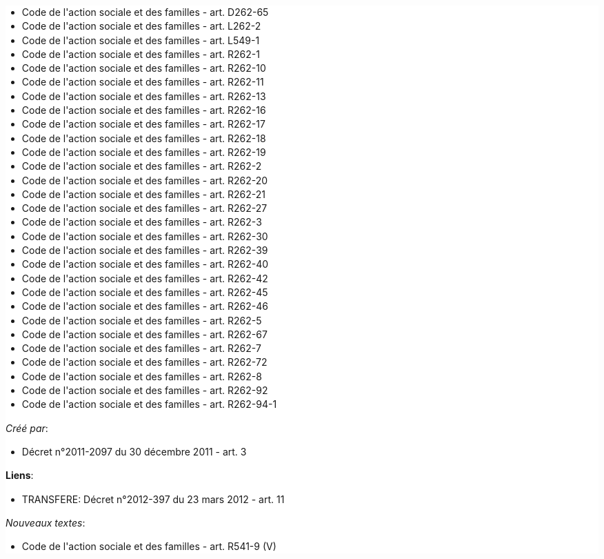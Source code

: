   - Code de l'action sociale et des familles - art. D262-65
  - Code de l'action sociale et des familles - art. L262-2
  - Code de l'action sociale et des familles - art. L549-1
  - Code de l'action sociale et des familles - art. R262-1
  - Code de l'action sociale et des familles - art. R262-10
  - Code de l'action sociale et des familles - art. R262-11
  - Code de l'action sociale et des familles - art. R262-13
  - Code de l'action sociale et des familles - art. R262-16
  - Code de l'action sociale et des familles - art. R262-17
  - Code de l'action sociale et des familles - art. R262-18
  - Code de l'action sociale et des familles - art. R262-19
  - Code de l'action sociale et des familles - art. R262-2
  - Code de l'action sociale et des familles - art. R262-20
  - Code de l'action sociale et des familles - art. R262-21
  - Code de l'action sociale et des familles - art. R262-27
  - Code de l'action sociale et des familles - art. R262-3
  - Code de l'action sociale et des familles - art. R262-30
  - Code de l'action sociale et des familles - art. R262-39
  - Code de l'action sociale et des familles - art. R262-40
  - Code de l'action sociale et des familles - art. R262-42
  - Code de l'action sociale et des familles - art. R262-45
  - Code de l'action sociale et des familles - art. R262-46
  - Code de l'action sociale et des familles - art. R262-5
  - Code de l'action sociale et des familles - art. R262-67
  - Code de l'action sociale et des familles - art. R262-7
  - Code de l'action sociale et des familles - art. R262-72
  - Code de l'action sociale et des familles - art. R262-8
  - Code de l'action sociale et des familles - art. R262-92
  - Code de l'action sociale et des familles - art. R262-94-1

_Créé par_:

  - Décret n°2011-2097 du 30 décembre 2011 - art. 3

**Liens**:

  - TRANSFERE: Décret n°2012-397 du 23 mars 2012 - art. 11

_Nouveaux textes_:

  - Code de l'action sociale et des familles - art. R541-9 (V)
